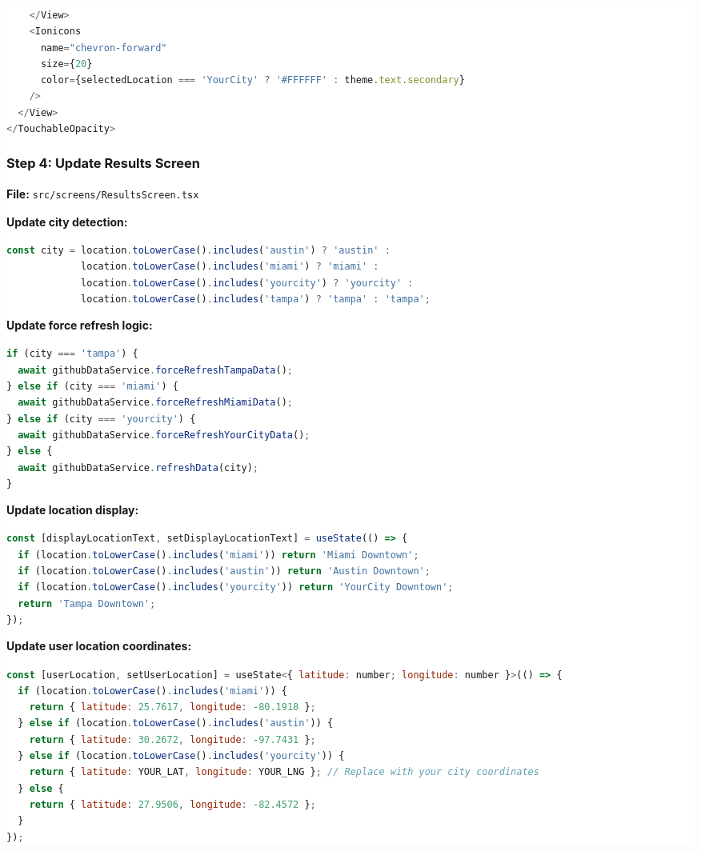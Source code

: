 ```javascript
    </View>
    <Ionicons 
      name="chevron-forward" 
      size={20} 
      color={selectedLocation === 'YourCity' ? '#FFFFFF' : theme.text.secondary} 
    />
  </View>
</TouchableOpacity>
```

### Step 4: Update Results Screen

**File:** `src/screens/ResultsScreen.tsx`

**Update city detection:**
```javascript
const city = location.toLowerCase().includes('austin') ? 'austin' : 
             location.toLowerCase().includes('miami') ? 'miami' : 
             location.toLowerCase().includes('yourcity') ? 'yourcity' : 
             location.toLowerCase().includes('tampa') ? 'tampa' : 'tampa';
```

**Update force refresh logic:**
```javascript
if (city === 'tampa') {
  await githubDataService.forceRefreshTampaData();
} else if (city === 'miami') {
  await githubDataService.forceRefreshMiamiData();
} else if (city === 'yourcity') {
  await githubDataService.forceRefreshYourCityData();
} else {
  await githubDataService.refreshData(city);
}
```

**Update location display:**
```javascript
const [displayLocationText, setDisplayLocationText] = useState(() => {
  if (location.toLowerCase().includes('miami')) return 'Miami Downtown';
  if (location.toLowerCase().includes('austin')) return 'Austin Downtown';
  if (location.toLowerCase().includes('yourcity')) return 'YourCity Downtown';
  return 'Tampa Downtown';
});
```

**Update user location coordinates:**
```javascript
const [userLocation, setUserLocation] = useState<{ latitude: number; longitude: number }>(() => {
  if (location.toLowerCase().includes('miami')) {
    return { latitude: 25.7617, longitude: -80.1918 };
  } else if (location.toLowerCase().includes('austin')) {
    return { latitude: 30.2672, longitude: -97.7431 };
  } else if (location.toLowerCase().includes('yourcity')) {
    return { latitude: YOUR_LAT, longitude: YOUR_LNG }; // Replace with your city coordinates
  } else {
    return { latitude: 27.9506, longitude: -82.4572 };
  }
});
```
